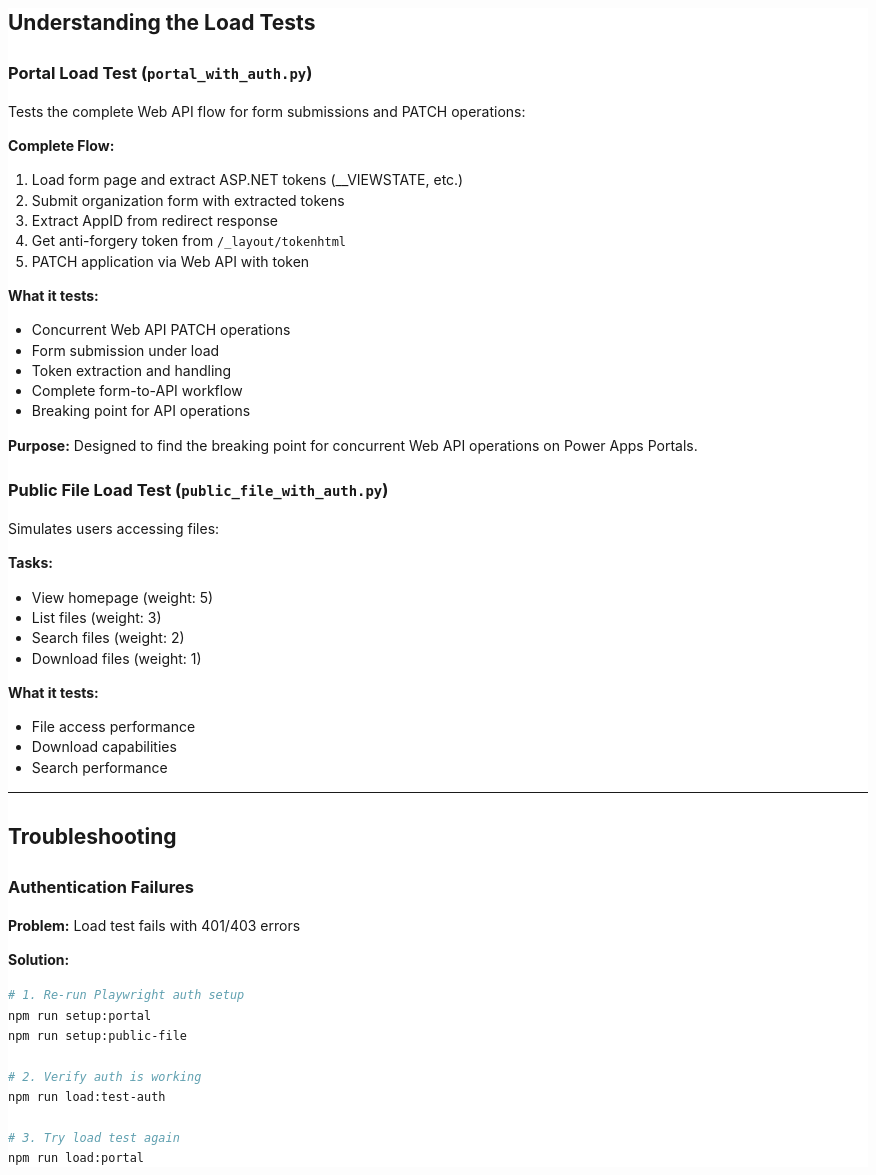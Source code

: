 
## Understanding the Load Tests

### Portal Load Test (`portal_with_auth.py`)

Tests the complete Web API flow for form submissions and PATCH operations:

**Complete Flow:**
1. Load form page and extract ASP.NET tokens (__VIEWSTATE, etc.)
2. Submit organization form with extracted tokens
3. Extract AppID from redirect response
4. Get anti-forgery token from `/_layout/tokenhtml`
5. PATCH application via Web API with token

**What it tests:**
- Concurrent Web API PATCH operations
- Form submission under load
- Token extraction and handling
- Complete form-to-API workflow
- Breaking point for API operations

**Purpose:**
Designed to find the breaking point for concurrent Web API operations on Power Apps Portals.

### Public File Load Test (`public_file_with_auth.py`)

Simulates users accessing files:

**Tasks:**
- View homepage (weight: 5)
- List files (weight: 3)
- Search files (weight: 2)
- Download files (weight: 1)

**What it tests:**
- File access performance
- Download capabilities
- Search performance

---

## Troubleshooting

### Authentication Failures

**Problem:** Load test fails with 401/403 errors

**Solution:**
```bash
# 1. Re-run Playwright auth setup
npm run setup:portal
npm run setup:public-file

# 2. Verify auth is working
npm run load:test-auth

# 3. Try load test again
npm run load:portal
```
